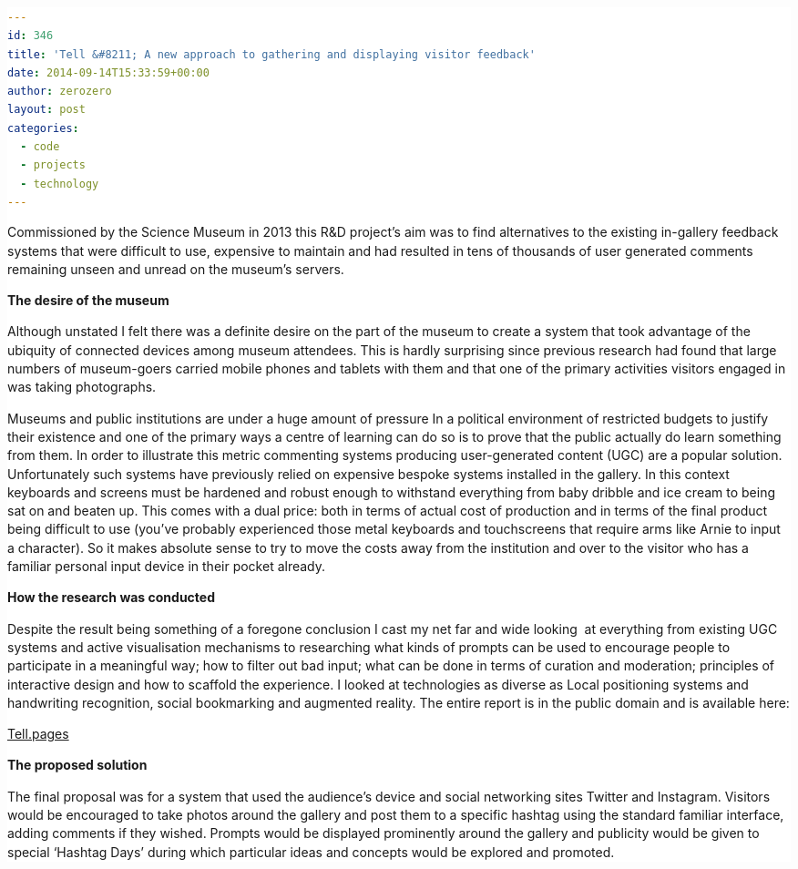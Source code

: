 ```yaml
---
id: 346
title: 'Tell &#8211; A new approach to gathering and displaying visitor feedback'
date: 2014-09-14T15:33:59+00:00
author: zerozero
layout: post
categories:
  - code
  - projects
  - technology
---
```

Commissioned by the Science Museum in 2013 this R&D project&#8217;s aim was to find alternatives to the existing in-gallery feedback systems that were difficult to use, expensive to maintain and had resulted in tens of thousands of user generated comments remaining unseen and unread on the museum&#8217;s servers.

**The desire of the museum**

Although unstated I felt there was a definite desire on the part of the museum to create a system that took advantage of the ubiquity of connected devices among museum attendees. This is hardly surprising since previous research had found that large numbers of museum-goers carried mobile phones and tablets with them and that one of the primary activities visitors engaged in was taking photographs.

Museums and public institutions are under a huge amount of pressure In a political environment of restricted budgets to justify their existence and one of the primary ways a centre of learning can do so is to prove that the public actually do learn something from them. In order to illustrate this metric commenting systems producing user-generated content (UGC) are a popular solution. Unfortunately such systems have previously relied on expensive bespoke systems installed in the gallery. In this context keyboards and screens must be hardened and robust enough to withstand everything from baby dribble and ice cream to being sat on and beaten up. This comes with a dual price: both in terms of actual cost of production and in terms of the final product being difficult to use (you&#8217;ve probably experienced those metal keyboards and touchscreens that require arms like Arnie to input a character). So it makes absolute sense to try to move the costs away from the institution and over to the visitor who has a familiar personal input device in their pocket already.

**How the research was conducted**

Despite the result being something of a foregone conclusion I cast my net far and wide looking  at everything from existing UGC systems and active visualisation mechanisms to researching what kinds of prompts can be used to encourage people to participate in a meaningful way; how to filter out bad input; what can be done in terms of curation and moderation; principles of interactive design and how to scaffold the experience. I looked at technologies as diverse as Local positioning systems and handwriting recognition, social bookmarking and augmented reality. The entire report is in the public domain and is available here:

[Tell.pages](http://162.13.3.34:8079/labs/wp-content/uploads/2015/05/Tell.pages.pdf)

**The proposed solution**

The final proposal was for a system that used the audience&#8217;s device and social networking sites Twitter and Instagram. Visitors would be encouraged to take photos around the gallery and post them to a specific hashtag using the standard familiar interface, adding comments if they wished. Prompts would be displayed prominently around the gallery and publicity would be given to special &#8216;Hashtag Days&#8217; during which particular ideas and concepts would be explored and promoted.
